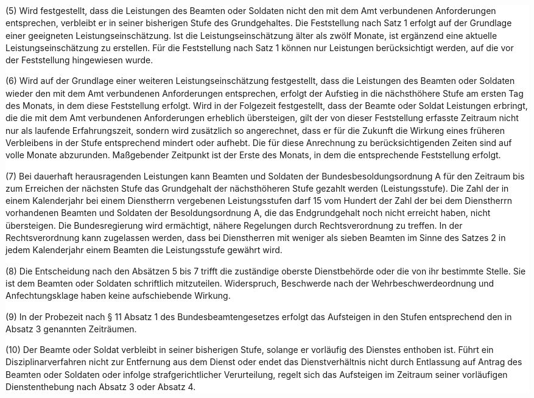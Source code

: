 (5) Wird festgestellt, dass die Leistungen des Beamten oder Soldaten
nicht den mit dem Amt verbundenen Anforderungen entsprechen, verbleibt
er in seiner bisherigen Stufe des Grundgehaltes. Die Feststellung nach
Satz 1 erfolgt auf der Grundlage einer geeigneten
Leistungseinschätzung. Ist die Leistungseinschätzung älter als zwölf
Monate, ist ergänzend eine aktuelle Leistungseinschätzung zu
erstellen. Für die Feststellung nach Satz 1 können nur Leistungen
berücksichtigt werden, auf die vor der Feststellung hingewiesen wurde.

(6) Wird auf der Grundlage einer weiteren Leistungseinschätzung
festgestellt, dass die Leistungen des Beamten oder Soldaten wieder den
mit dem Amt verbundenen Anforderungen entsprechen, erfolgt der
Aufstieg in die nächsthöhere Stufe am ersten Tag des Monats, in dem
diese Feststellung erfolgt. Wird in der Folgezeit festgestellt, dass
der Beamte oder Soldat Leistungen erbringt, die die mit dem Amt
verbundenen Anforderungen erheblich übersteigen, gilt der von dieser
Feststellung erfasste Zeitraum nicht nur als laufende Erfahrungszeit,
sondern wird zusätzlich so angerechnet, dass er für die Zukunft die
Wirkung eines früheren Verbleibens in der Stufe entsprechend mindert
oder aufhebt. Die für diese Anrechnung zu berücksichtigenden Zeiten
sind auf volle Monate abzurunden. Maßgebender Zeitpunkt ist der Erste
des Monats, in dem die entsprechende Feststellung erfolgt.

(7) Bei dauerhaft herausragenden Leistungen kann Beamten und Soldaten
der Bundesbesoldungsordnung A für den Zeitraum bis zum Erreichen der
nächsten Stufe das Grundgehalt der nächsthöheren Stufe gezahlt werden
(Leistungsstufe). Die Zahl der in einem Kalenderjahr bei einem
Dienstherrn vergebenen Leistungsstufen darf 15 vom Hundert der Zahl
der bei dem Dienstherrn vorhandenen Beamten und Soldaten der
Besoldungsordnung A, die das Endgrundgehalt noch nicht erreicht haben,
nicht übersteigen. Die Bundesregierung wird ermächtigt, nähere
Regelungen durch Rechtsverordnung zu treffen. In der Rechtsverordnung
kann zugelassen werden, dass bei Dienstherren mit weniger als sieben
Beamten im Sinne des Satzes 2 in jedem Kalenderjahr einem Beamten die
Leistungsstufe gewährt wird.

(8) Die Entscheidung nach den Absätzen 5 bis 7 trifft die zuständige
oberste Dienstbehörde oder die von ihr bestimmte Stelle. Sie ist dem
Beamten oder Soldaten schriftlich mitzuteilen. Widerspruch, Beschwerde
nach der Wehrbeschwerdeordnung und Anfechtungsklage haben keine
aufschiebende Wirkung.

(9) In der Probezeit nach § 11 Absatz 1 des Bundesbeamtengesetzes
erfolgt das Aufsteigen in den Stufen entsprechend den in Absatz 3
genannten Zeiträumen.

(10) Der Beamte oder Soldat verbleibt in seiner bisherigen Stufe,
solange er vorläufig des Dienstes enthoben ist. Führt ein
Disziplinarverfahren nicht zur Entfernung aus dem Dienst oder endet
das Dienstverhältnis nicht durch Entlassung auf Antrag des Beamten
oder Soldaten oder infolge strafgerichtlicher Verurteilung, regelt
sich das Aufsteigen im Zeitraum seiner vorläufigen Dienstenthebung
nach Absatz 3 oder Absatz 4.
